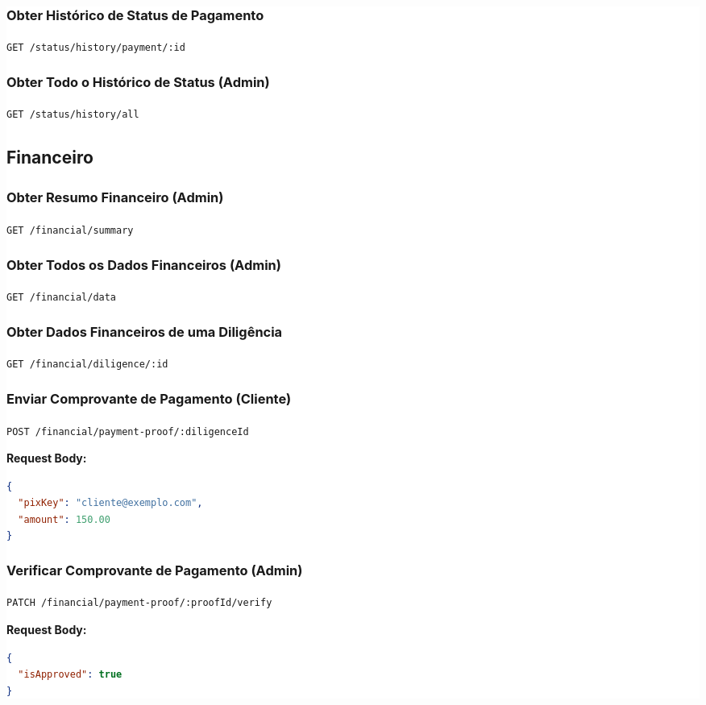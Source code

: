 ### Obter Histórico de Status de Pagamento

```
GET /status/history/payment/:id
```

### Obter Todo o Histórico de Status (Admin)

```
GET /status/history/all
```

## Financeiro

### Obter Resumo Financeiro (Admin)

```
GET /financial/summary
```

### Obter Todos os Dados Financeiros (Admin)

```
GET /financial/data
```

### Obter Dados Financeiros de uma Diligência

```
GET /financial/diligence/:id
```

### Enviar Comprovante de Pagamento (Cliente)

```
POST /financial/payment-proof/:diligenceId
```

**Request Body:**
```json
{
  "pixKey": "cliente@exemplo.com",
  "amount": 150.00
}
```

### Verificar Comprovante de Pagamento (Admin)

```
PATCH /financial/payment-proof/:proofId/verify
```

**Request Body:**
```json
{
  "isApproved": true
}
```
